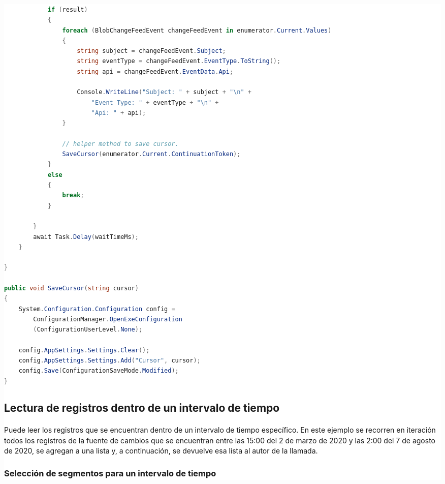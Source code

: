 ```csharp
            if (result)
            {
                foreach (BlobChangeFeedEvent changeFeedEvent in enumerator.Current.Values)
                {
                    string subject = changeFeedEvent.Subject;
                    string eventType = changeFeedEvent.EventType.ToString();
                    string api = changeFeedEvent.EventData.Api;

                    Console.WriteLine("Subject: " + subject + "\n" +
                        "Event Type: " + eventType + "\n" +
                        "Api: " + api);
                }

                // helper method to save cursor. 
                SaveCursor(enumerator.Current.ContinuationToken);
            }
            else
            {
                break;
            }

        }
        await Task.Delay(waitTimeMs);
    }

}

public void SaveCursor(string cursor)
{
    System.Configuration.Configuration config = 
        ConfigurationManager.OpenExeConfiguration
        (ConfigurationUserLevel.None);

    config.AppSettings.Settings.Clear();
    config.AppSettings.Settings.Add("Cursor", cursor);
    config.Save(ConfigurationSaveMode.Modified);
}
```

## <a name="reading-records-within-a-time-range"></a>Lectura de registros dentro de un intervalo de tiempo

Puede leer los registros que se encuentran dentro de un intervalo de tiempo específico. En este ejemplo se recorren en iteración todos los registros de la fuente de cambios que se encuentran entre las 15:00 del 2 de marzo de 2020 y las 2:00 del 7 de agosto de 2020, se agregan a una lista y, a continuación, se devuelve esa lista al autor de la llamada.

### <a name="selecting-segments-for-a-time-range"></a>Selección de segmentos para un intervalo de tiempo
